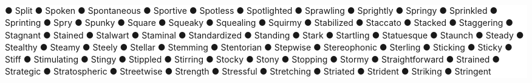 ● Split
● Spoken
● Spontaneous
● Sportive
● Spotless
● Spotlighted
● Sprawling
● Sprightly
● Springy
● Sprinkled
● Sprinting
● Spry
● Spunky
● Square
● Squeaky
● Squealing
● Squirmy
● Stabilized
● Staccato
● Stacked
● Staggering
● Stagnant
● Stained
● Stalwart
● Staminal
● Standardized
● Standing
● Stark
● Startling
● Statuesque
● Staunch
● Steady
● Stealthy
● Steamy
● Steely
● Stellar
● Stemming
● Stentorian
● Stepwise
● Stereophonic
● Sterling
● Sticking
● Sticky
● Stiff
● Stimulating
● Stingy
● Stippled
● Stirring
● Stocky
● Stony
● Stopping
● Stormy
● Straightforward
● Strained
● Strategic
● Stratospheric
● Streetwise
● Strength
● Stressful
● Stretching
● Striated
● Strident
● Striking
● Stringent